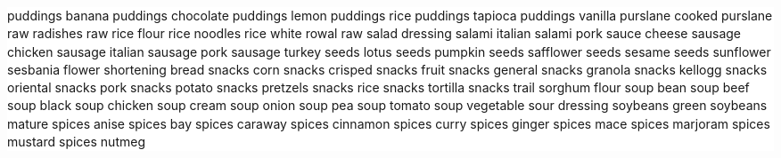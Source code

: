 puddings banana
puddings chocolate
puddings lemon
puddings rice
puddings tapioca
puddings vanilla
purslane cooked
purslane raw
radishes raw
rice flour
rice noodles
rice white
rowal raw
salad dressing
salami italian
salami pork
sauce cheese
sausage chicken
sausage italian
sausage pork
sausage turkey
seeds lotus
seeds pumpkin
seeds safflower
seeds sesame
seeds sunflower
sesbania flower
shortening bread
snacks corn
snacks crisped
snacks fruit
snacks general
snacks granola
snacks kellogg
snacks oriental
snacks pork
snacks potato
snacks pretzels
snacks rice
snacks tortilla
snacks trail
sorghum flour
soup bean
soup beef
soup black
soup chicken
soup cream
soup onion
soup pea
soup tomato
soup vegetable
sour dressing
soybeans green
soybeans mature
spices anise
spices bay
spices caraway
spices cinnamon
spices curry
spices ginger
spices mace
spices marjoram
spices mustard
spices nutmeg